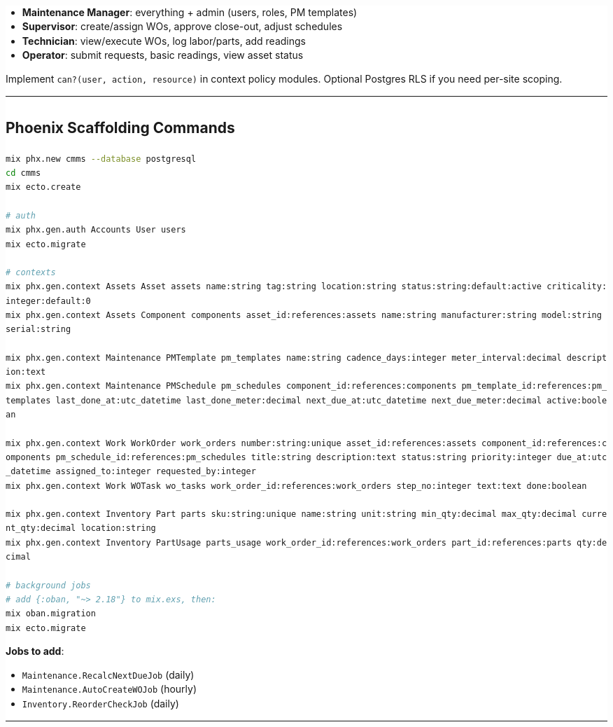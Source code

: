 - **Maintenance Manager**: everything + admin (users, roles, PM templates)
- **Supervisor**: create/assign WOs, approve close-out, adjust schedules
- **Technician**: view/execute WOs, log labor/parts, add readings
- **Operator**: submit requests, basic readings, view asset status

Implement `can?(user, action, resource)` in context policy modules. Optional Postgres RLS if you need per-site scoping.

---

## Phoenix Scaffolding Commands

```bash
mix phx.new cmms --database postgresql
cd cmms
mix ecto.create

# auth
mix phx.gen.auth Accounts User users
mix ecto.migrate

# contexts
mix phx.gen.context Assets Asset assets name:string tag:string location:string status:string:default:active criticality:integer:default:0
mix phx.gen.context Assets Component components asset_id:references:assets name:string manufacturer:string model:string serial:string

mix phx.gen.context Maintenance PMTemplate pm_templates name:string cadence_days:integer meter_interval:decimal description:text
mix phx.gen.context Maintenance PMSchedule pm_schedules component_id:references:components pm_template_id:references:pm_templates last_done_at:utc_datetime last_done_meter:decimal next_due_at:utc_datetime next_due_meter:decimal active:boolean

mix phx.gen.context Work WorkOrder work_orders number:string:unique asset_id:references:assets component_id:references:components pm_schedule_id:references:pm_schedules title:string description:text status:string priority:integer due_at:utc_datetime assigned_to:integer requested_by:integer
mix phx.gen.context Work WOTask wo_tasks work_order_id:references:work_orders step_no:integer text:text done:boolean

mix phx.gen.context Inventory Part parts sku:string:unique name:string unit:string min_qty:decimal max_qty:decimal current_qty:decimal location:string
mix phx.gen.context Inventory PartUsage parts_usage work_order_id:references:work_orders part_id:references:parts qty:decimal

# background jobs
# add {:oban, "~> 2.18"} to mix.exs, then:
mix oban.migration
mix ecto.migrate
```

**Jobs to add**:
- `Maintenance.RecalcNextDueJob` (daily)
- `Maintenance.AutoCreateWOJob` (hourly)
- `Inventory.ReorderCheckJob` (daily)

---
